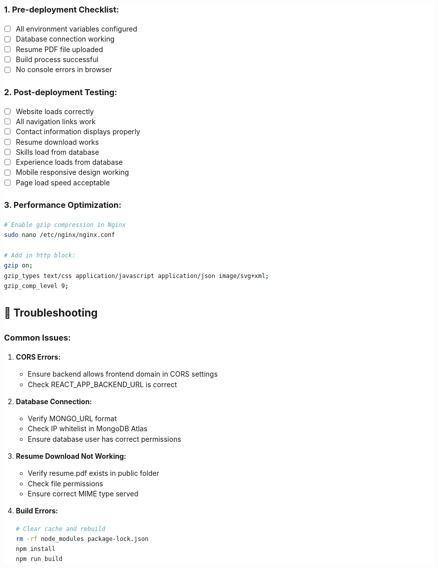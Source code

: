 ### 1. Pre-deployment Checklist:
- [ ] All environment variables configured
- [ ] Database connection working
- [ ] Resume PDF file uploaded
- [ ] Build process successful
- [ ] No console errors in browser

### 2. Post-deployment Testing:
- [ ] Website loads correctly
- [ ] All navigation links work
- [ ] Contact information displays properly
- [ ] Resume download works
- [ ] Skills load from database
- [ ] Experience loads from database
- [ ] Mobile responsive design working
- [ ] Page load speed acceptable

### 3. Performance Optimization:
```bash
# Enable gzip compression in Nginx
sudo nano /etc/nginx/nginx.conf

# Add in http block:
gzip on;
gzip_types text/css application/javascript application/json image/svg+xml;
gzip_comp_level 9;
```

## 🚨 Troubleshooting

### Common Issues:

1. **CORS Errors:**
   - Ensure backend allows frontend domain in CORS settings
   - Check REACT_APP_BACKEND_URL is correct

2. **Database Connection:**
   - Verify MONGO_URL format
   - Check IP whitelist in MongoDB Atlas
   - Ensure database user has correct permissions

3. **Resume Download Not Working:**
   - Verify resume.pdf exists in public folder
   - Check file permissions
   - Ensure correct MIME type served

4. **Build Errors:**
   ```bash
   # Clear cache and rebuild
   rm -rf node_modules package-lock.json
   npm install
   npm run build
   ```
